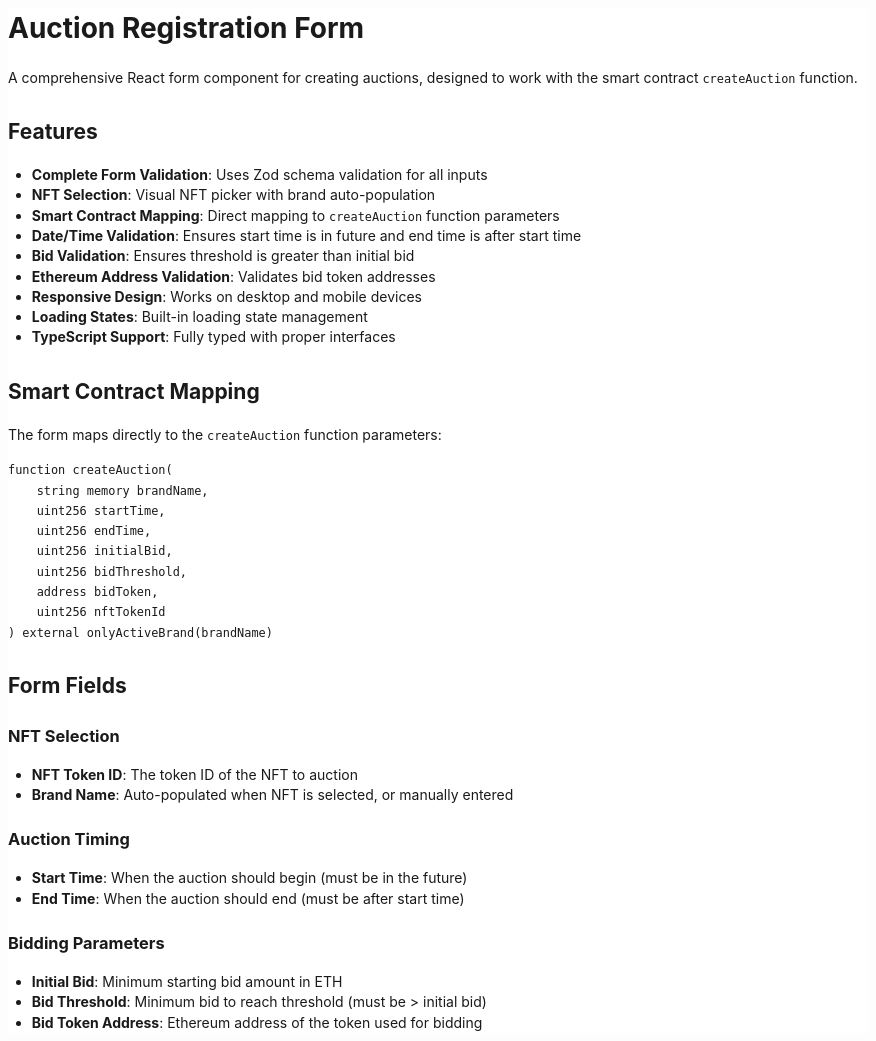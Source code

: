 # Auction Registration Form

A comprehensive React form component for creating auctions, designed to work with the smart contract `createAuction` function.

## Features

- **Complete Form Validation**: Uses Zod schema validation for all inputs
- **NFT Selection**: Visual NFT picker with brand auto-population
- **Smart Contract Mapping**: Direct mapping to `createAuction` function parameters
- **Date/Time Validation**: Ensures start time is in future and end time is after start time
- **Bid Validation**: Ensures threshold is greater than initial bid
- **Ethereum Address Validation**: Validates bid token addresses
- **Responsive Design**: Works on desktop and mobile devices
- **Loading States**: Built-in loading state management
- **TypeScript Support**: Fully typed with proper interfaces

## Smart Contract Mapping

The form maps directly to the `createAuction` function parameters:

```solidity
function createAuction(
    string memory brandName,
    uint256 startTime,
    uint256 endTime,
    uint256 initialBid,
    uint256 bidThreshold,
    address bidToken,
    uint256 nftTokenId
) external onlyActiveBrand(brandName)
```

## Form Fields

### NFT Selection

- **NFT Token ID**: The token ID of the NFT to auction
- **Brand Name**: Auto-populated when NFT is selected, or manually entered

### Auction Timing

- **Start Time**: When the auction should begin (must be in the future)
- **End Time**: When the auction should end (must be after start time)

### Bidding Parameters

- **Initial Bid**: Minimum starting bid amount in ETH
- **Bid Threshold**: Minimum bid to reach threshold (must be > initial bid)
- **Bid Token Address**: Ethereum address of the token used for bidding
